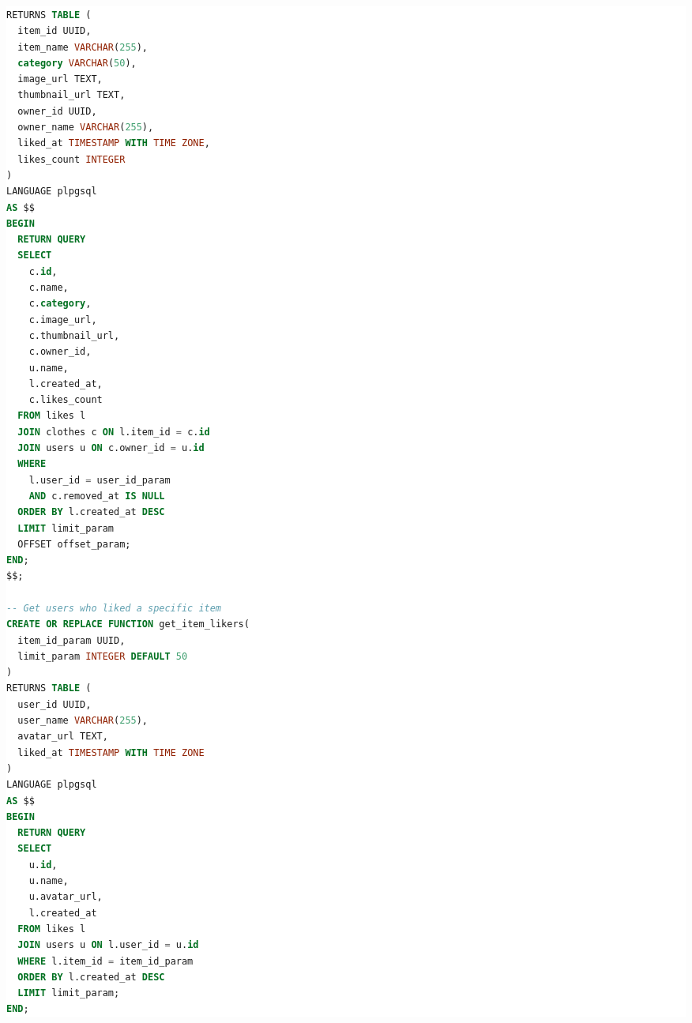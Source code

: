 ```sql
RETURNS TABLE (
  item_id UUID,
  item_name VARCHAR(255),
  category VARCHAR(50),
  image_url TEXT,
  thumbnail_url TEXT,
  owner_id UUID,
  owner_name VARCHAR(255),
  liked_at TIMESTAMP WITH TIME ZONE,
  likes_count INTEGER
)
LANGUAGE plpgsql
AS $$
BEGIN
  RETURN QUERY
  SELECT 
    c.id,
    c.name,
    c.category,
    c.image_url,
    c.thumbnail_url,
    c.owner_id,
    u.name,
    l.created_at,
    c.likes_count
  FROM likes l
  JOIN clothes c ON l.item_id = c.id
  JOIN users u ON c.owner_id = u.id
  WHERE 
    l.user_id = user_id_param
    AND c.removed_at IS NULL
  ORDER BY l.created_at DESC
  LIMIT limit_param
  OFFSET offset_param;
END;
$$;

-- Get users who liked a specific item
CREATE OR REPLACE FUNCTION get_item_likers(
  item_id_param UUID,
  limit_param INTEGER DEFAULT 50
)
RETURNS TABLE (
  user_id UUID,
  user_name VARCHAR(255),
  avatar_url TEXT,
  liked_at TIMESTAMP WITH TIME ZONE
)
LANGUAGE plpgsql
AS $$
BEGIN
  RETURN QUERY
  SELECT 
    u.id,
    u.name,
    u.avatar_url,
    l.created_at
  FROM likes l
  JOIN users u ON l.user_id = u.id
  WHERE l.item_id = item_id_param
  ORDER BY l.created_at DESC
  LIMIT limit_param;
END;
```